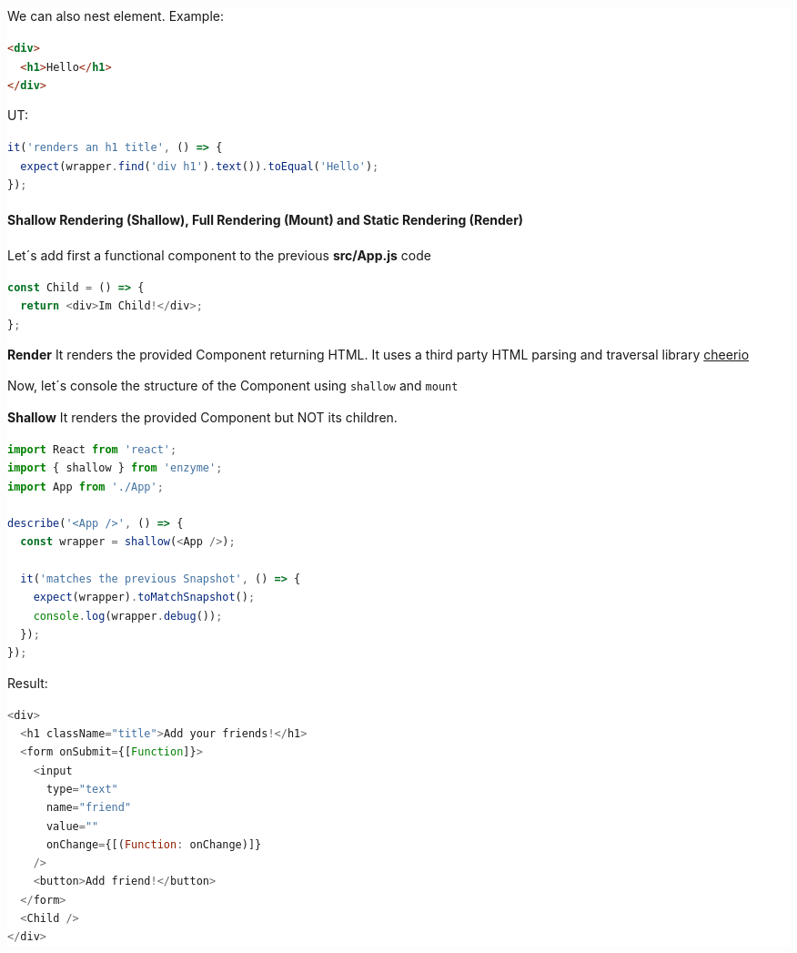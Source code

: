We can also nest element. Example:

```html
<div>
  <h1>Hello</h1>
</div>
```

UT:

```javascript
it('renders an h1 title', () => {
  expect(wrapper.find('div h1').text()).toEqual('Hello');
});
```

#### Shallow Rendering (Shallow), Full Rendering (Mount) and Static Rendering (Render)

Let´s add first a functional component to the previous **src/App.js** code

```javascript
const Child = () => {
  return <div>Im Child!</div>;
};
```

**Render**
It renders the provided Component returning HTML.
It uses a third party HTML parsing and traversal library [cheerio](https://cheerio.js.org/)



Now, let´s console the structure of the Component using `shallow` and `mount`

**Shallow**
It renders the provided Component but NOT its children.

```javascript
import React from 'react';
import { shallow } from 'enzyme';
import App from './App';

describe('<App />', () => {
  const wrapper = shallow(<App />);

  it('matches the previous Snapshot', () => {
    expect(wrapper).toMatchSnapshot();
    console.log(wrapper.debug());
  });
});
```

Result:

```javascript
<div>
  <h1 className="title">Add your friends!</h1>
  <form onSubmit={[Function]}>
    <input
      type="text"
      name="friend"
      value=""
      onChange={[(Function: onChange)]}
    />
    <button>Add friend!</button>
  </form>
  <Child />
</div>
```

